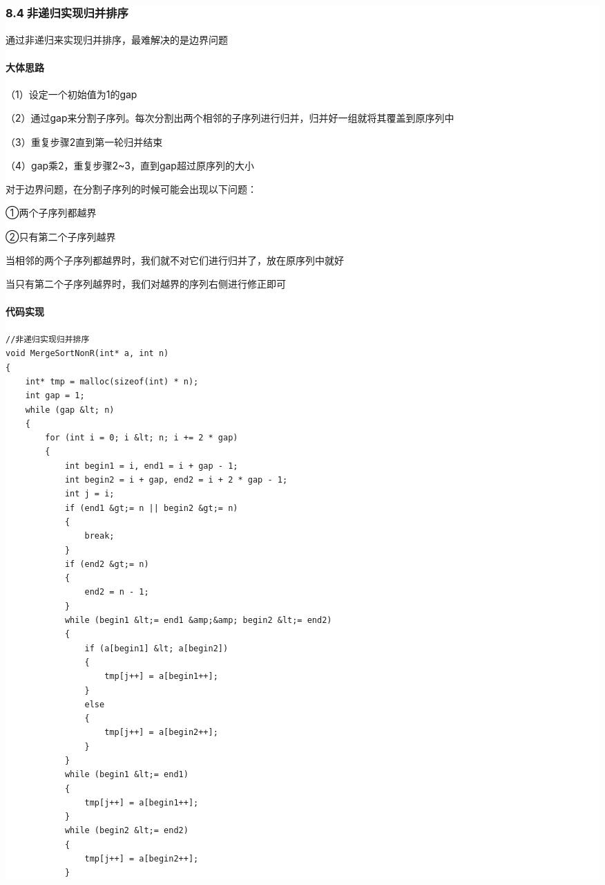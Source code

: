 ```
```

### 8.4 非递归实现归并排序

通过非递归来实现归并排序，最难解决的是边界问题

#### 大体思路

（1）设定一个初始值为1的gap

（2）通过gap来分割子序列。每次分割出两个相邻的子序列进行归并，归并好一组就将其覆盖到原序列中

（3）重复步骤2直到第一轮归并结束

（4）gap乘2，重复步骤2~3，直到gap超过原序列的大小

对于边界问题，在分割子序列的时候可能会出现以下问题：

①两个子序列都越界

②只有第二个子序列越界 

当相邻的两个子序列都越界时，我们就不对它们进行归并了，放在原序列中就好

当只有第二个子序列越界时，我们对越界的序列右侧进行修正即可 

#### 代码实现

```
//非递归实现归并排序
void MergeSortNonR(int* a, int n)
{
	int* tmp = malloc(sizeof(int) * n);
	int gap = 1;
	while (gap &lt; n)
	{
		for (int i = 0; i &lt; n; i += 2 * gap)
		{
			int begin1 = i, end1 = i + gap - 1;
			int begin2 = i + gap, end2 = i + 2 * gap - 1;
			int j = i;
			if (end1 &gt;= n || begin2 &gt;= n)
			{
				break;
			}
			if (end2 &gt;= n)
			{
				end2 = n - 1;
			}
			while (begin1 &lt;= end1 &amp;&amp; begin2 &lt;= end2)
			{
				if (a[begin1] &lt; a[begin2])
				{
					tmp[j++] = a[begin1++];
				}
				else
				{
					tmp[j++] = a[begin2++];
				}
			}
			while (begin1 &lt;= end1)
			{
				tmp[j++] = a[begin1++];
			}
			while (begin2 &lt;= end2)
			{
				tmp[j++] = a[begin2++];
			}
```